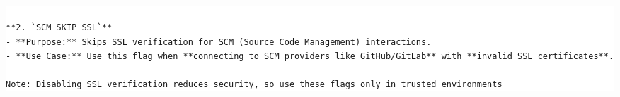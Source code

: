 ```

**2. `SCM_SKIP_SSL`**  
- **Purpose:** Skips SSL verification for SCM (Source Code Management) interactions.  
- **Use Case:** Use this flag when **connecting to SCM providers like GitHub/GitLab** with **invalid SSL certificates**.  

Note: Disabling SSL verification reduces security, so use these flags only in trusted environments